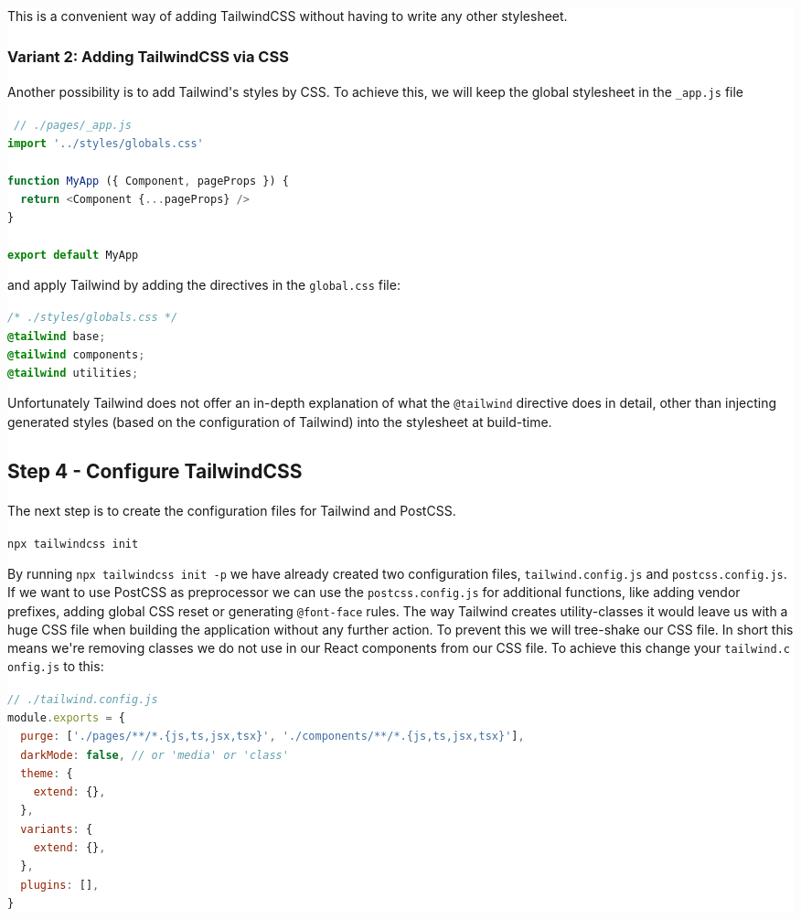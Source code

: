 This is a convenient way of adding TailwindCSS without having to write any other stylesheet.

### Variant 2: Adding TailwindCSS via CSS

Another possibility is to add Tailwind's styles by CSS. To achieve this, we will keep the global stylesheet in
the `_app.js` file

```javascript
 // ./pages/_app.js
import '../styles/globals.css'

function MyApp ({ Component, pageProps }) {
  return <Component {...pageProps} />
}

export default MyApp
```

and apply Tailwind by adding the directives in the `global.css` file:

```css
/* ./styles/globals.css */
@tailwind base;
@tailwind components;
@tailwind utilities;
```

Unfortunately Tailwind does not offer an in-depth explanation of what the `@tailwind` directive does in detail, other than injecting generated styles (based on the configuration of Tailwind) into the stylesheet at build-time.

## Step 4 - Configure TailwindCSS

The next step is to create the configuration files for Tailwind and PostCSS.

`
npx tailwindcss init
`

By running `npx tailwindcss init -p` we have already created two configuration files, `tailwind.config.js` and `postcss.config.js`. If we want to use PostCSS as preprocessor we can use the `postcss.config.js` for additional functions, like adding vendor prefixes, adding global CSS reset or generating `@font-face` rules. The way Tailwind creates utility-classes it would leave us with a huge CSS file when building the application without any further action. To prevent this we will tree-shake our CSS file. In short this means we're removing classes we do not use in our React components from our CSS file. To achieve this change your `tailwind.config.js` to this:

```javascript
// ./tailwind.config.js
module.exports = {
  purge: ['./pages/**/*.{js,ts,jsx,tsx}', './components/**/*.{js,ts,jsx,tsx}'],
  darkMode: false, // or 'media' or 'class'
  theme: {
    extend: {},
  },
  variants: {
    extend: {},
  },
  plugins: [],
}
```
